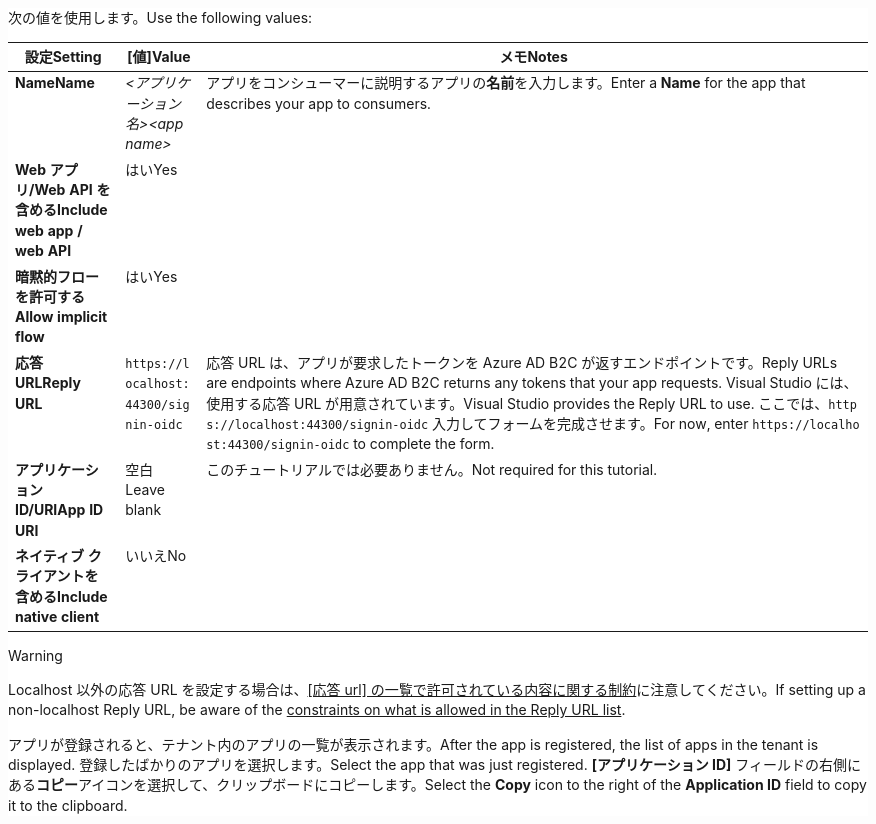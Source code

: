 <span data-ttu-id="9f0b7-128">次の値を使用します。</span><span class="sxs-lookup"><span data-stu-id="9f0b7-128">Use the following values:</span></span>

| <span data-ttu-id="9f0b7-129">設定</span><span class="sxs-lookup"><span data-stu-id="9f0b7-129">Setting</span></span>                       | <span data-ttu-id="9f0b7-130">[値]</span><span class="sxs-lookup"><span data-stu-id="9f0b7-130">Value</span></span>                     | <span data-ttu-id="9f0b7-131">メモ</span><span class="sxs-lookup"><span data-stu-id="9f0b7-131">Notes</span></span>                                                                                                                                                                                              |
|-------------------------------|---------------------------|----------------------------------------------------------------------------------------------------------------------------------------------------------------------------------------------------|
| <span data-ttu-id="9f0b7-132">**Name**</span><span class="sxs-lookup"><span data-stu-id="9f0b7-132">**Name**</span></span>                      | <span data-ttu-id="9f0b7-133">*&lt;アプリケーション名&gt;*</span><span class="sxs-lookup"><span data-stu-id="9f0b7-133">*&lt;app name&gt;*</span></span>        | <span data-ttu-id="9f0b7-134">アプリをコンシューマーに説明するアプリの**名前**を入力します。</span><span class="sxs-lookup"><span data-stu-id="9f0b7-134">Enter a **Name** for the app that describes your app to consumers.</span></span>                                                                                                                                 |
| <span data-ttu-id="9f0b7-135">**Web アプリ/Web API を含める**</span><span class="sxs-lookup"><span data-stu-id="9f0b7-135">**Include web app / web API**</span></span> | <span data-ttu-id="9f0b7-136">はい</span><span class="sxs-lookup"><span data-stu-id="9f0b7-136">Yes</span></span>                       |                                                                                                                                                                                                    |
| <span data-ttu-id="9f0b7-137">**暗黙的フローを許可する**</span><span class="sxs-lookup"><span data-stu-id="9f0b7-137">**Allow implicit flow**</span></span>       | <span data-ttu-id="9f0b7-138">はい</span><span class="sxs-lookup"><span data-stu-id="9f0b7-138">Yes</span></span>                       |                                                                                                                                                                                                    |
| <span data-ttu-id="9f0b7-139">**応答 URL**</span><span class="sxs-lookup"><span data-stu-id="9f0b7-139">**Reply URL**</span></span>                 | `https://localhost:44300/signin-oidc` | <span data-ttu-id="9f0b7-140">応答 URL は、アプリが要求したトークンを Azure AD B2C が返すエンドポイントです。</span><span class="sxs-lookup"><span data-stu-id="9f0b7-140">Reply URLs are endpoints where Azure AD B2C returns any tokens that your app requests.</span></span> <span data-ttu-id="9f0b7-141">Visual Studio には、使用する応答 URL が用意されています。</span><span class="sxs-lookup"><span data-stu-id="9f0b7-141">Visual Studio provides the Reply URL to use.</span></span> <span data-ttu-id="9f0b7-142">ここでは、`https://localhost:44300/signin-oidc` 入力してフォームを完成させます。</span><span class="sxs-lookup"><span data-stu-id="9f0b7-142">For now, enter `https://localhost:44300/signin-oidc` to complete the form.</span></span> |
| <span data-ttu-id="9f0b7-143">**アプリケーション ID/URI**</span><span class="sxs-lookup"><span data-stu-id="9f0b7-143">**App ID URI**</span></span>                | <span data-ttu-id="9f0b7-144">空白</span><span class="sxs-lookup"><span data-stu-id="9f0b7-144">Leave blank</span></span>               | <span data-ttu-id="9f0b7-145">このチュートリアルでは必要ありません。</span><span class="sxs-lookup"><span data-stu-id="9f0b7-145">Not required for this tutorial.</span></span>                                                                                                                                                                    |
| <span data-ttu-id="9f0b7-146">**ネイティブ クライアントを含める**</span><span class="sxs-lookup"><span data-stu-id="9f0b7-146">**Include native client**</span></span>     | <span data-ttu-id="9f0b7-147">いいえ</span><span class="sxs-lookup"><span data-stu-id="9f0b7-147">No</span></span>                        |                                                                                                                                                                                                    |

> [!WARNING]
> <span data-ttu-id="9f0b7-148">Localhost 以外の応答 URL を設定する場合は、[[応答 url] の一覧で許可されている内容に関する制約](/azure/active-directory-b2c/tutorial-register-applications#register-a-web-application)に注意してください。</span><span class="sxs-lookup"><span data-stu-id="9f0b7-148">If setting up a non-localhost Reply URL, be aware of the [constraints on what is allowed in the Reply URL list](/azure/active-directory-b2c/tutorial-register-applications#register-a-web-application).</span></span> 

<span data-ttu-id="9f0b7-149">アプリが登録されると、テナント内のアプリの一覧が表示されます。</span><span class="sxs-lookup"><span data-stu-id="9f0b7-149">After the app is registered, the list of apps in the tenant is displayed.</span></span> <span data-ttu-id="9f0b7-150">登録したばかりのアプリを選択します。</span><span class="sxs-lookup"><span data-stu-id="9f0b7-150">Select the app that was just registered.</span></span> <span data-ttu-id="9f0b7-151">**[アプリケーション ID]** フィールドの右側にある**コピー**アイコンを選択して、クリップボードにコピーします。</span><span class="sxs-lookup"><span data-stu-id="9f0b7-151">Select the **Copy** icon to the right of the **Application ID** field to copy it to the clipboard.</span></span>
